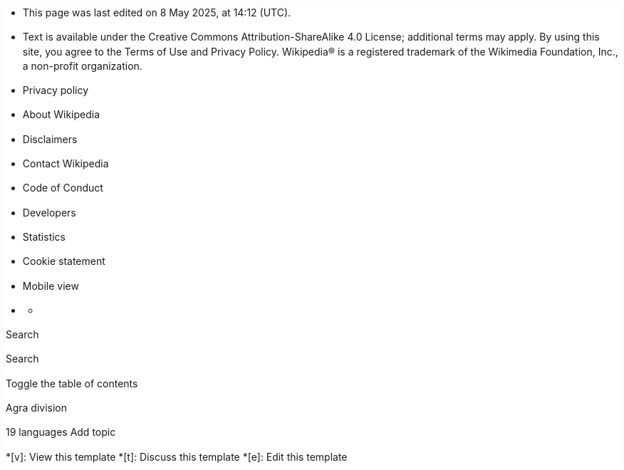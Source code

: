 

  * This page was last edited on 8 May 2025, at 14:12 (UTC).
  * Text is available under the Creative Commons Attribution-ShareAlike 4.0 License; additional terms may apply. By using this site, you agree to the Terms of Use and Privacy Policy. Wikipedia® is a registered trademark of the Wikimedia Foundation, Inc., a non-profit organization.


  * Privacy policy
  * About Wikipedia
  * Disclaimers
  * Contact Wikipedia
  * Code of Conduct
  * Developers
  * Statistics
  * Cookie statement
  * Mobile view


  *   * 


Search

Search

Toggle the table of contents

Agra division

19 languages Add topic



  *[v]: View this template
  *[t]: Discuss this template
  *[e]: Edit this template
